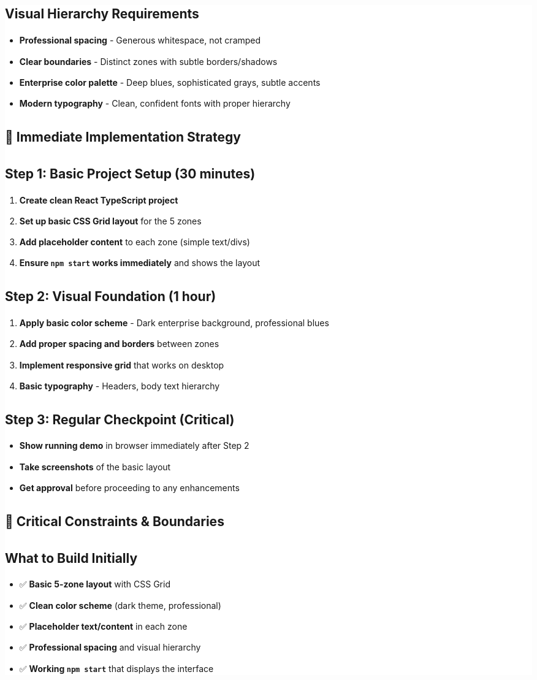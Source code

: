 ## **Visual Hierarchy Requirements**

- **Professional spacing** - Generous whitespace, not cramped
    
- **Clear boundaries** - Distinct zones with subtle borders/shadows
    
- **Enterprise color palette** - Deep blues, sophisticated grays, subtle accents
    
- **Modern typography** - Clean, confident fonts with proper hierarchy
    

## **🎯 Immediate Implementation Strategy**

## **Step 1: Basic Project Setup (30 minutes)**

1. **Create clean React TypeScript project**
    
2. **Set up basic CSS Grid layout** for the 5 zones
    
3. **Add placeholder content** to each zone (simple text/divs)
    
4. **Ensure `npm start` works immediately** and shows the layout
    

## **Step 2: Visual Foundation (1 hour)**

1. **Apply basic color scheme** - Dark enterprise background, professional blues
    
2. **Add proper spacing and borders** between zones
    
3. **Implement responsive grid** that works on desktop
    
4. **Basic typography** - Headers, body text hierarchy
    

## **Step 3: Regular Checkpoint (Critical)**

- **Show running demo** in browser immediately after Step 2
    
- **Take screenshots** of the basic layout
    
- **Get approval** before proceeding to any enhancements
    

## **🚨 Critical Constraints & Boundaries**

## **What to Build Initially**

- ✅ **Basic 5-zone layout** with CSS Grid
    
- ✅ **Clean color scheme** (dark theme, professional)
    
- ✅ **Placeholder text/content** in each zone
    
- ✅ **Professional spacing** and visual hierarchy
    
- ✅ **Working `npm start`** that displays the interface
    